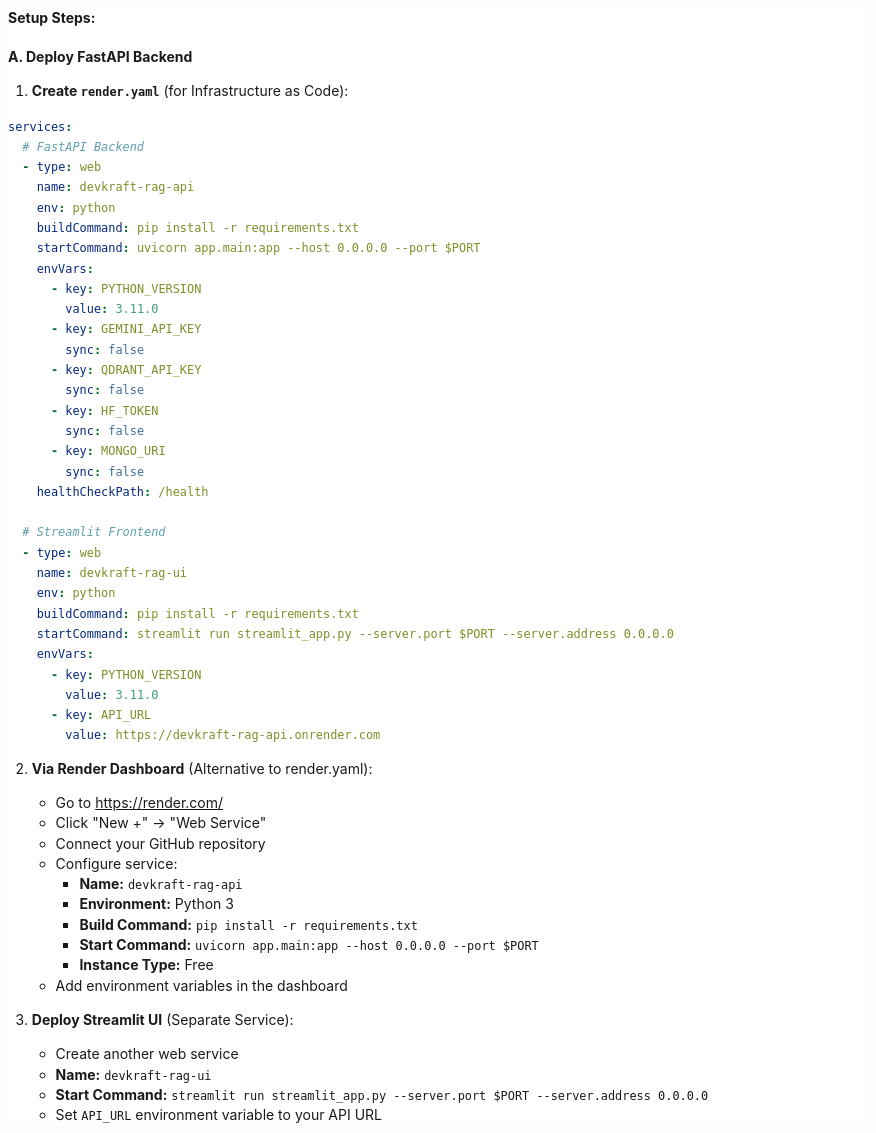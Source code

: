 #### Setup Steps:

**A. Deploy FastAPI Backend**

1. **Create `render.yaml`** (for Infrastructure as Code):
```yaml
services:
  # FastAPI Backend
  - type: web
    name: devkraft-rag-api
    env: python
    buildCommand: pip install -r requirements.txt
    startCommand: uvicorn app.main:app --host 0.0.0.0 --port $PORT
    envVars:
      - key: PYTHON_VERSION
        value: 3.11.0
      - key: GEMINI_API_KEY
        sync: false
      - key: QDRANT_API_KEY
        sync: false
      - key: HF_TOKEN
        sync: false
      - key: MONGO_URI
        sync: false
    healthCheckPath: /health

  # Streamlit Frontend
  - type: web
    name: devkraft-rag-ui
    env: python
    buildCommand: pip install -r requirements.txt
    startCommand: streamlit run streamlit_app.py --server.port $PORT --server.address 0.0.0.0
    envVars:
      - key: PYTHON_VERSION
        value: 3.11.0
      - key: API_URL
        value: https://devkraft-rag-api.onrender.com
```

2. **Via Render Dashboard** (Alternative to render.yaml):
   - Go to https://render.com/
   - Click "New +" → "Web Service"
   - Connect your GitHub repository
   - Configure service:
     - **Name:** `devkraft-rag-api`
     - **Environment:** Python 3
     - **Build Command:** `pip install -r requirements.txt`
     - **Start Command:** `uvicorn app.main:app --host 0.0.0.0 --port $PORT`
     - **Instance Type:** Free
   - Add environment variables in the dashboard

3. **Deploy Streamlit UI** (Separate Service):
   - Create another web service
   - **Name:** `devkraft-rag-ui`
   - **Start Command:** `streamlit run streamlit_app.py --server.port $PORT --server.address 0.0.0.0`
   - Set `API_URL` environment variable to your API URL
